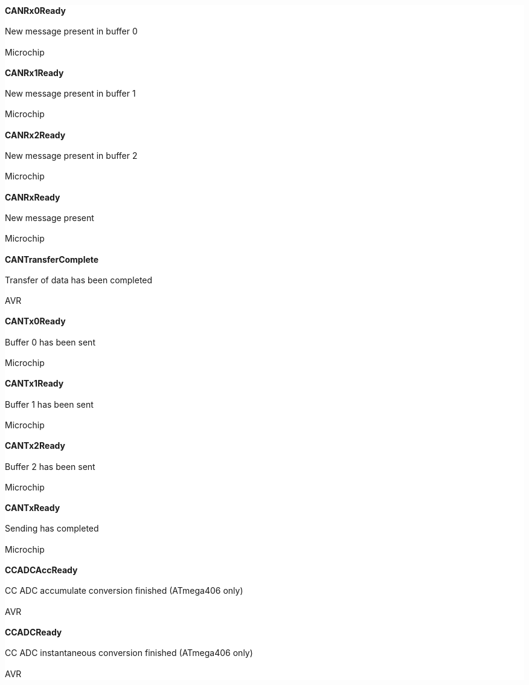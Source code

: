 <td style="text-align: left;"><p><span class="blue"><span class="strong"><strong>CANRx0Ready</strong></span></span></p></td>
<td style="text-align: left;"><p>New message present in buffer 0</p></td>
<td style="text-align: left;"><p>Microchip</p></td>
</tr>
<tr class="even">
<td style="text-align: left;"><p><span class="blue"><span class="strong"><strong>CANRx1Ready</strong></span></span></p></td>
<td style="text-align: left;"><p>New message present in buffer 1</p></td>
<td style="text-align: left;"><p>Microchip</p></td>
</tr>
<tr class="odd">
<td style="text-align: left;"><p><span class="blue"><span class="strong"><strong>CANRx2Ready</strong></span></span></p></td>
<td style="text-align: left;"><p>New message present in buffer 2</p></td>
<td style="text-align: left;"><p>Microchip</p></td>
</tr>
<tr class="even">
<td style="text-align: left;"><p><span class="blue"><span class="strong"><strong>CANRxReady</strong></span></span></p></td>
<td style="text-align: left;"><p>New message present</p></td>
<td style="text-align: left;"><p>Microchip</p></td>
</tr>
<tr class="odd">
<td style="text-align: left;"><p><span class="red"><span class="strong"><strong>CANTransferComplete</strong></span></span></p></td>
<td style="text-align: left;"><p>Transfer of data has been completed</p></td>
<td style="text-align: left;"><p>AVR</p></td>
</tr>
<tr class="even">
<td style="text-align: left;"><p><span class="blue"><span class="strong"><strong>CANTx0Ready</strong></span></span></p></td>
<td style="text-align: left;"><p>Buffer 0 has been sent</p></td>
<td style="text-align: left;"><p>Microchip</p></td>
</tr>
<tr class="odd">
<td style="text-align: left;"><p><span class="blue"><span class="strong"><strong>CANTx1Ready</strong></span></span></p></td>
<td style="text-align: left;"><p>Buffer 1 has been sent</p></td>
<td style="text-align: left;"><p>Microchip</p></td>
</tr>
<tr class="even">
<td style="text-align: left;"><p><span class="blue"><span class="strong"><strong>CANTx2Ready</strong></span></span></p></td>
<td style="text-align: left;"><p>Buffer 2 has been sent</p></td>
<td style="text-align: left;"><p>Microchip</p></td>
</tr>
<tr class="odd">
<td style="text-align: left;"><p><span class="blue"><span class="strong"><strong>CANTxReady</strong></span></span></p></td>
<td style="text-align: left;"><p>Sending has completed</p></td>
<td style="text-align: left;"><p>Microchip</p></td>
</tr>
<tr class="even">
<td style="text-align: left;"><p><span class="red"><span class="strong"><strong>CCADCAccReady</strong></span></span></p></td>
<td style="text-align: left;"><p>CC ADC accumulate conversion finished (ATmega406 only)</p></td>
<td style="text-align: left;"><p>AVR</p></td>
</tr>
<tr class="odd">
<td style="text-align: left;"><p><span class="red"><span class="strong"><strong>CCADCReady</strong></span></span></p></td>
<td style="text-align: left;"><p>CC ADC instantaneous conversion finished (ATmega406 only)</p></td>
<td style="text-align: left;"><p>AVR</p></td>